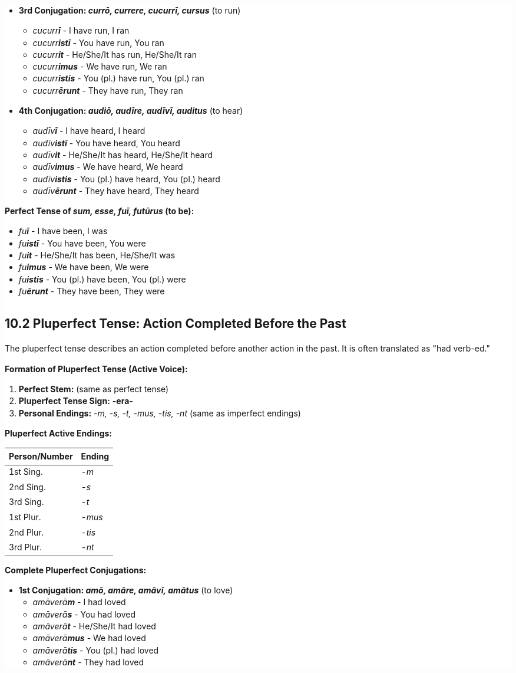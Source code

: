 *   **3rd Conjugation: *currō, currere, cucurrī, cursus*** (to run)
    *   *cucurr**ī*** - I have run, I ran
    *   *cucurr**istī*** - You have run, You ran
    *   *cucurr**it*** - He/She/It has run, He/She/It ran
    *   *cucurr**imus*** - We have run, We ran
    *   *cucurr**istis*** - You (pl.) have run, You (pl.) ran
    *   *cucurr**ērunt*** - They have run, They ran

*   **4th Conjugation: *audiō, audīre, audīvī, auditus*** (to hear)
    *   *audīv**ī*** - I have heard, I heard
    *   *audīv**istī*** - You have heard, You heard
    *   *audīv**it*** - He/She/It has heard, He/She/It heard
    *   *audīv**imus*** - We have heard, We heard
    *   *audīv**istis*** - You (pl.) have heard, You (pl.) heard
    *   *audīv**ērunt*** - They have heard, They heard

**Perfect Tense of *sum, esse, fuī, futūrus* (to be):**

*   *fu**ī*** - I have been, I was
*   *fu**istī*** - You have been, You were
*   *fu**it*** - He/She/It has been, He/She/It was
*   *fu**imus*** - We have been, We were
*   *fu**istis*** - You (pl.) have been, You (pl.) were
*   *fu**ērunt*** - They have been, They were

## 10.2 Pluperfect Tense: Action Completed Before the Past

The pluperfect tense describes an action completed before another action in the past. It is often translated as "had verb-ed."

**Formation of Pluperfect Tense (Active Voice):**

1.  **Perfect Stem:** (same as perfect tense)
2.  **Pluperfect Tense Sign:** **-era-**
3.  **Personal Endings:** *-m, -s, -t, -mus, -tis, -nt* (same as imperfect endings)

**Pluperfect Active Endings:**

| Person/Number | Ending |
| :------------ | :----- |
| 1st Sing.     | *-m*    |
| 2nd Sing.     | *-s*    |
| 3rd Sing.     | *-t*    |
| 1st Plur.     | *-mus*  |
| 2nd Plur.     | *-tis*  |
| 3rd Plur.     | *-nt*   |

**Complete Pluperfect Conjugations:**

*   **1st Conjugation: *amō, amāre, amāvī, amātus*** (to love)
    *   *amāverā**m*** - I had loved
    *   *amāverā**s*** - You had loved
    *   *amāverā**t*** - He/She/It had loved
    *   *amāverā**mus*** - We had loved
    *   *amāverā**tis*** - You (pl.) had loved
    *   *amāverā**nt*** - They had loved
